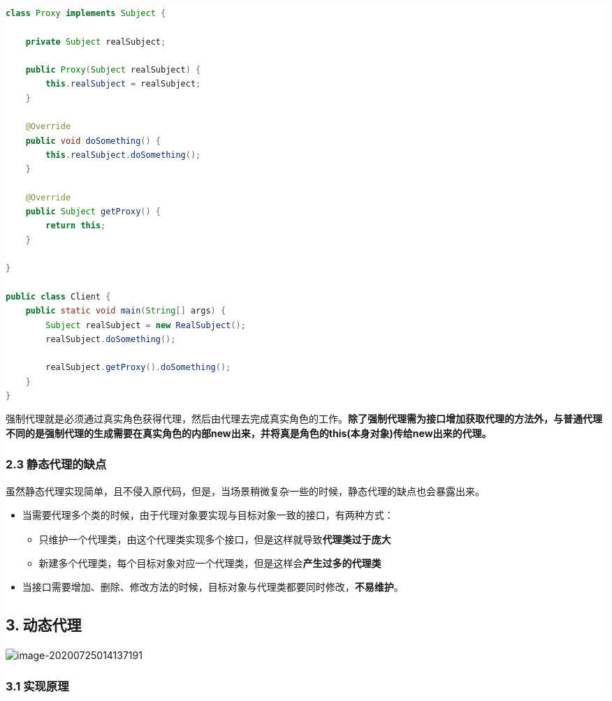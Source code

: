```java
class Proxy implements Subject {
 
    private Subject realSubject;
 
    public Proxy(Subject realSubject) {
        this.realSubject = realSubject;
    }
 
    @Override
    public void doSomething() {
        this.realSubject.doSomething();
    }
 
    @Override
    public Subject getProxy() {
        return this;
    }
 
}
 
public class Client {
    public static void main(String[] args) {
        Subject realSubject = new RealSubject();
        realSubject.doSomething();
 
        realSubject.getProxy().doSomething();
    }
}
```

强制代理就是必须通过真实角色获得代理，然后由代理去完成真实角色的工作。**除了强制代理需为接口增加获取代理的方法外，与普通代理不同的是强制代理的生成需要在真实角色的内部new出来，并将真是角色的this(本身对象)传给new出来的代理。**

### 2.3 静态代理的缺点

虽然静态代理实现简单，且不侵入原代码，但是，当场景稍微复杂一些的时候，静态代理的缺点也会暴露出来。

- 当需要代理多个类的时候，由于代理对象要实现与目标对象一致的接口，有两种方式：

  - 只维护一个代理类，由这个代理类实现多个接口，但是这样就导致**代理类过于庞大**

  - 新建多个代理类，每个目标对象对应一个代理类，但是这样会**产生过多的代理类**

- 当接口需要增加、删除、修改方法的时候，目标对象与代理类都要同时修改，**不易维护**。



## 3. 动态代理

![image-20200725014137191](https://raw.githubusercontent.com/zicair/picbed/master/img/动态代理模式/image-20200725014137191.png)

### 3.1 实现原理
